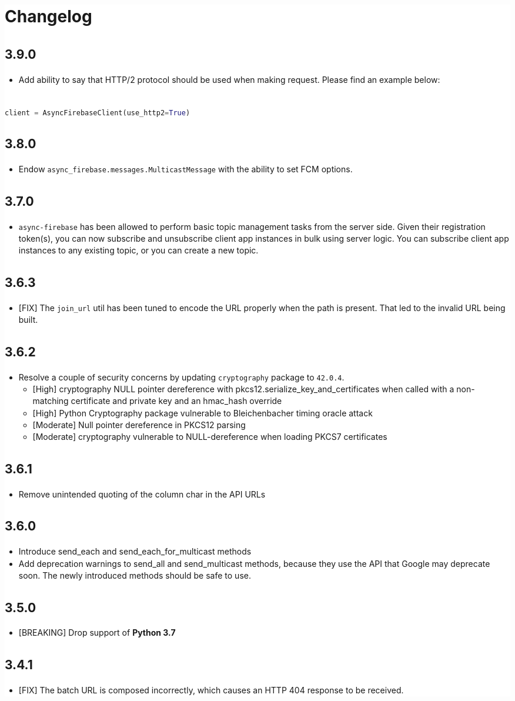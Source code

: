 # Changelog
## 3.9.0
* Add ability to say that HTTP/2 protocol should be used when making request. Please find an example below:
```python

client = AsyncFirebaseClient(use_http2=True)
```

## 3.8.0
* Endow ``async_firebase.messages.MulticastMessage`` with the ability to set FCM options.

## 3.7.0
* `async-firebase` has been allowed to perform basic topic management tasks from the server side. Given their registration token(s), you can now subscribe and unsubscribe client app instances in bulk using server logic. You can subscribe client app instances to any existing topic, or you can create a new topic.

## 3.6.3
* [FIX] The ``join_url`` util has been tuned to encode the URL properly when the path is present. That led to the invalid URL being built.

## 3.6.2
* Resolve a couple of security concerns by updating `cryptography` package to `42.0.4`.
  * [High] cryptography NULL pointer dereference with pkcs12.serialize_key_and_certificates when called with a non-matching certificate and private key and an hmac_hash override
  * [High] Python Cryptography package vulnerable to Bleichenbacher timing oracle attack
  * [Moderate] Null pointer dereference in PKCS12 parsing
  * [Moderate] cryptography vulnerable to NULL-dereference when loading PKCS7 certificates

## 3.6.1
* Remove unintended quoting of the column char in the API URLs

## 3.6.0
* Introduce send_each and send_each_for_multicast methods
* Add deprecation warnings to send_all and send_multicast methods, because they use the API that
  Google may deprecate soon. The newly introduced methods should be safe to use.

## 3.5.0
* [BREAKING] Drop support of **Python 3.7**

## 3.4.1
* [FIX] The batch URL is composed incorrectly, which causes an HTTP 404 response to be received.
